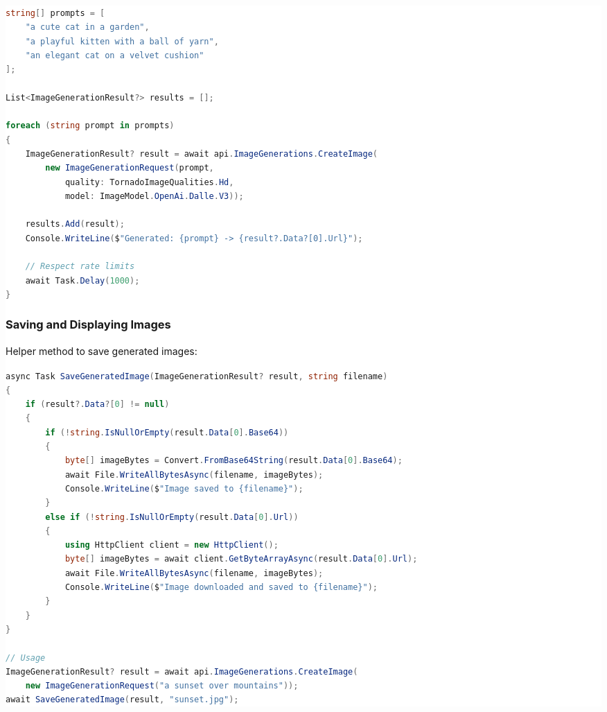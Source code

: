 ```csharp
string[] prompts = [
    "a cute cat in a garden",
    "a playful kitten with a ball of yarn",
    "an elegant cat on a velvet cushion"
];

List<ImageGenerationResult?> results = [];

foreach (string prompt in prompts)
{
    ImageGenerationResult? result = await api.ImageGenerations.CreateImage(
        new ImageGenerationRequest(prompt, 
            quality: TornadoImageQualities.Hd, 
            model: ImageModel.OpenAi.Dalle.V3));
    
    results.Add(result);
    Console.WriteLine($"Generated: {prompt} -> {result?.Data?[0].Url}");
    
    // Respect rate limits
    await Task.Delay(1000);
}
```

### Saving and Displaying Images

Helper method to save generated images:

```csharp
async Task SaveGeneratedImage(ImageGenerationResult? result, string filename)
{
    if (result?.Data?[0] != null)
    {
        if (!string.IsNullOrEmpty(result.Data[0].Base64))
        {
            byte[] imageBytes = Convert.FromBase64String(result.Data[0].Base64);
            await File.WriteAllBytesAsync(filename, imageBytes);
            Console.WriteLine($"Image saved to {filename}");
        }
        else if (!string.IsNullOrEmpty(result.Data[0].Url))
        {
            using HttpClient client = new HttpClient();
            byte[] imageBytes = await client.GetByteArrayAsync(result.Data[0].Url);
            await File.WriteAllBytesAsync(filename, imageBytes);
            Console.WriteLine($"Image downloaded and saved to {filename}");
        }
    }
}

// Usage
ImageGenerationResult? result = await api.ImageGenerations.CreateImage(
    new ImageGenerationRequest("a sunset over mountains"));
await SaveGeneratedImage(result, "sunset.jpg");
```
